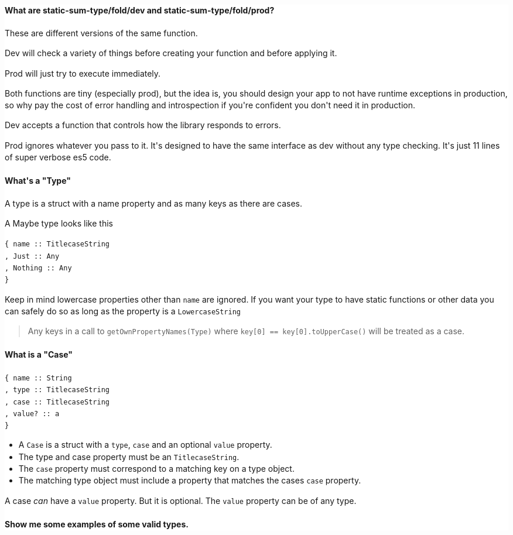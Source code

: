 #### What are static-sum-type/fold/dev and static-sum-type/fold/prod?

These are different versions of the same function.

Dev will check a variety of things before creating your function and before
applying it.

Prod will just try to execute immediately.

Both functions are tiny (especially prod), but the idea is, you should design
your app to not have runtime exceptions in production, so why pay the cost
of error handling and introspection if you're confident you don't need it in
production.

Dev accepts a function that controls how the library responds to errors.

Prod ignores whatever you pass to it.  It's designed to have the same interface as dev without any type checking.  It's just 11 lines of super verbose es5 code.

#### What's a "Type"

A type is a struct with a name property and as many keys as there are cases.

A Maybe type looks like this

```
{ name :: TitlecaseString
, Just :: Any
, Nothing :: Any
}
```

Keep in mind lowercase properties other than `name` are ignored.  If you want your type to have static functions or other data you can safely do so as long as the property is a `LowercaseString`

> Any keys in a call to `getOwnPropertyNames(Type)` where `key[0] == key[0].toUpperCase()` will be treated as a case.

#### What is a "Case"

```
{ name :: String
, type :: TitlecaseString
, case :: TitlecaseString
, value? :: a
}
```

- A `Case` is a struct with a `type`, `case` and an optional `value` property.
- The type and case property must be an `TitlecaseString`.
- The `case` property must correspond to a matching key on a type object.
- The matching type object must include a property that matches the cases `case` property.

A case *can* have a `value` property.  But it is optional.  The `value` property can be of any type.

#### Show me some examples of some valid types.
